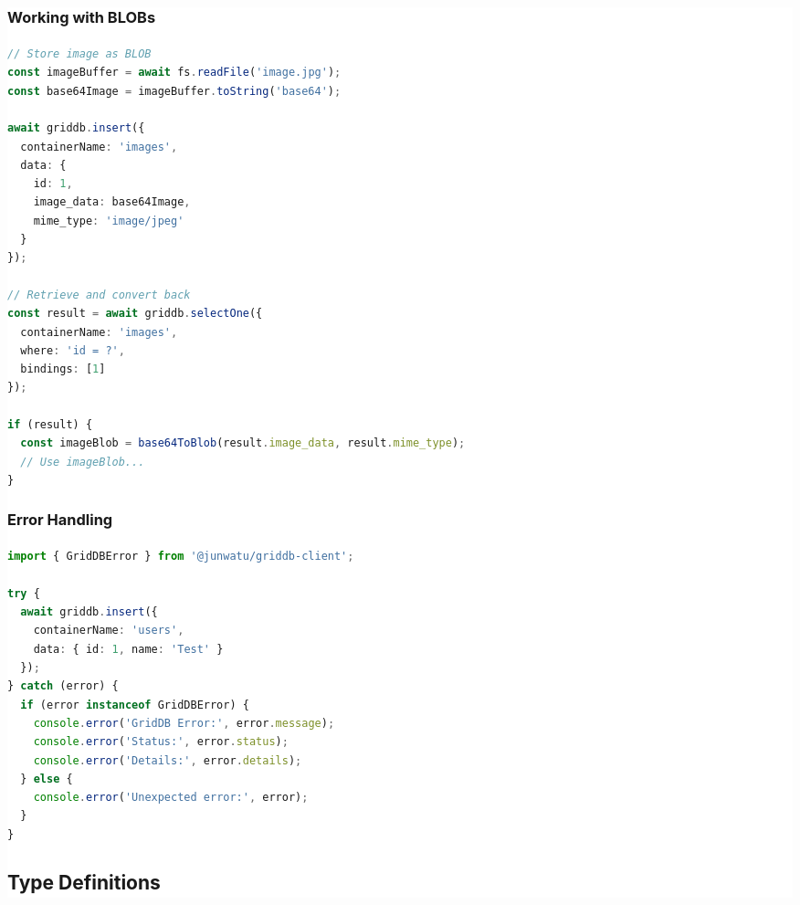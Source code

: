### Working with BLOBs

```typescript
// Store image as BLOB
const imageBuffer = await fs.readFile('image.jpg');
const base64Image = imageBuffer.toString('base64');

await griddb.insert({
  containerName: 'images',
  data: {
    id: 1,
    image_data: base64Image,
    mime_type: 'image/jpeg'
  }
});

// Retrieve and convert back
const result = await griddb.selectOne({
  containerName: 'images',
  where: 'id = ?',
  bindings: [1]
});

if (result) {
  const imageBlob = base64ToBlob(result.image_data, result.mime_type);
  // Use imageBlob...
}
```

### Error Handling

```typescript
import { GridDBError } from '@junwatu/griddb-client';

try {
  await griddb.insert({
    containerName: 'users',
    data: { id: 1, name: 'Test' }
  });
} catch (error) {
  if (error instanceof GridDBError) {
    console.error('GridDB Error:', error.message);
    console.error('Status:', error.status);
    console.error('Details:', error.details);
  } else {
    console.error('Unexpected error:', error);
  }
}
```

## Type Definitions
